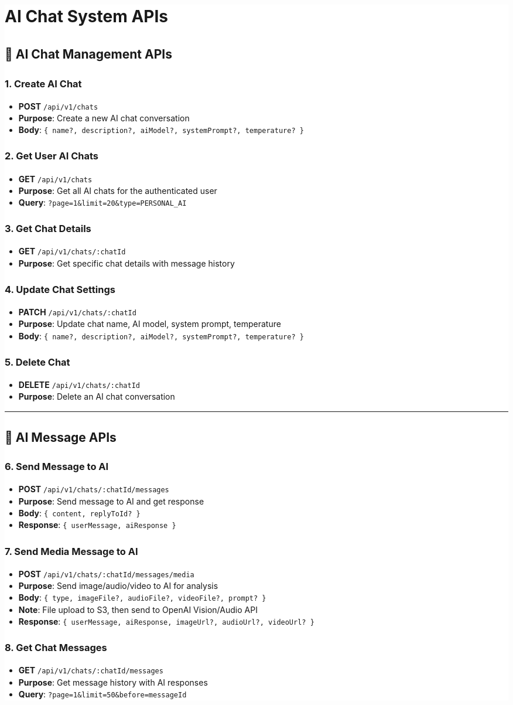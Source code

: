 # AI Chat System APIs

## 🤖 **AI Chat Management APIs**

### 1. **Create AI Chat**
- **POST** `/api/v1/chats`
- **Purpose**: Create a new AI chat conversation
- **Body**: `{ name?, description?, aiModel?, systemPrompt?, temperature? }`

### 2. **Get User AI Chats**
- **GET** `/api/v1/chats`
- **Purpose**: Get all AI chats for the authenticated user
- **Query**: `?page=1&limit=20&type=PERSONAL_AI`

### 3. **Get Chat Details**
- **GET** `/api/v1/chats/:chatId`
- **Purpose**: Get specific chat details with message history

### 4. **Update Chat Settings**
- **PATCH** `/api/v1/chats/:chatId`
- **Purpose**: Update chat name, AI model, system prompt, temperature
- **Body**: `{ name?, description?, aiModel?, systemPrompt?, temperature? }`

### 5. **Delete Chat**
- **DELETE** `/api/v1/chats/:chatId`
- **Purpose**: Delete an AI chat conversation

---

## 💬 **AI Message APIs**

### 6. **Send Message to AI**
- **POST** `/api/v1/chats/:chatId/messages`
- **Purpose**: Send message to AI and get response
- **Body**: `{ content, replyToId? }`
- **Response**: `{ userMessage, aiResponse }`

### 7. **Send Media Message to AI**
- **POST** `/api/v1/chats/:chatId/messages/media`
- **Purpose**: Send image/audio/video to AI for analysis
- **Body**: `{ type, imageFile?, audioFile?, videoFile?, prompt? }`
- **Note**: File upload to S3, then send to OpenAI Vision/Audio API
- **Response**: `{ userMessage, aiResponse, imageUrl?, audioUrl?, videoUrl? }`

### 8. **Get Chat Messages**
- **GET** `/api/v1/chats/:chatId/messages`
- **Purpose**: Get message history with AI responses
- **Query**: `?page=1&limit=50&before=messageId`
